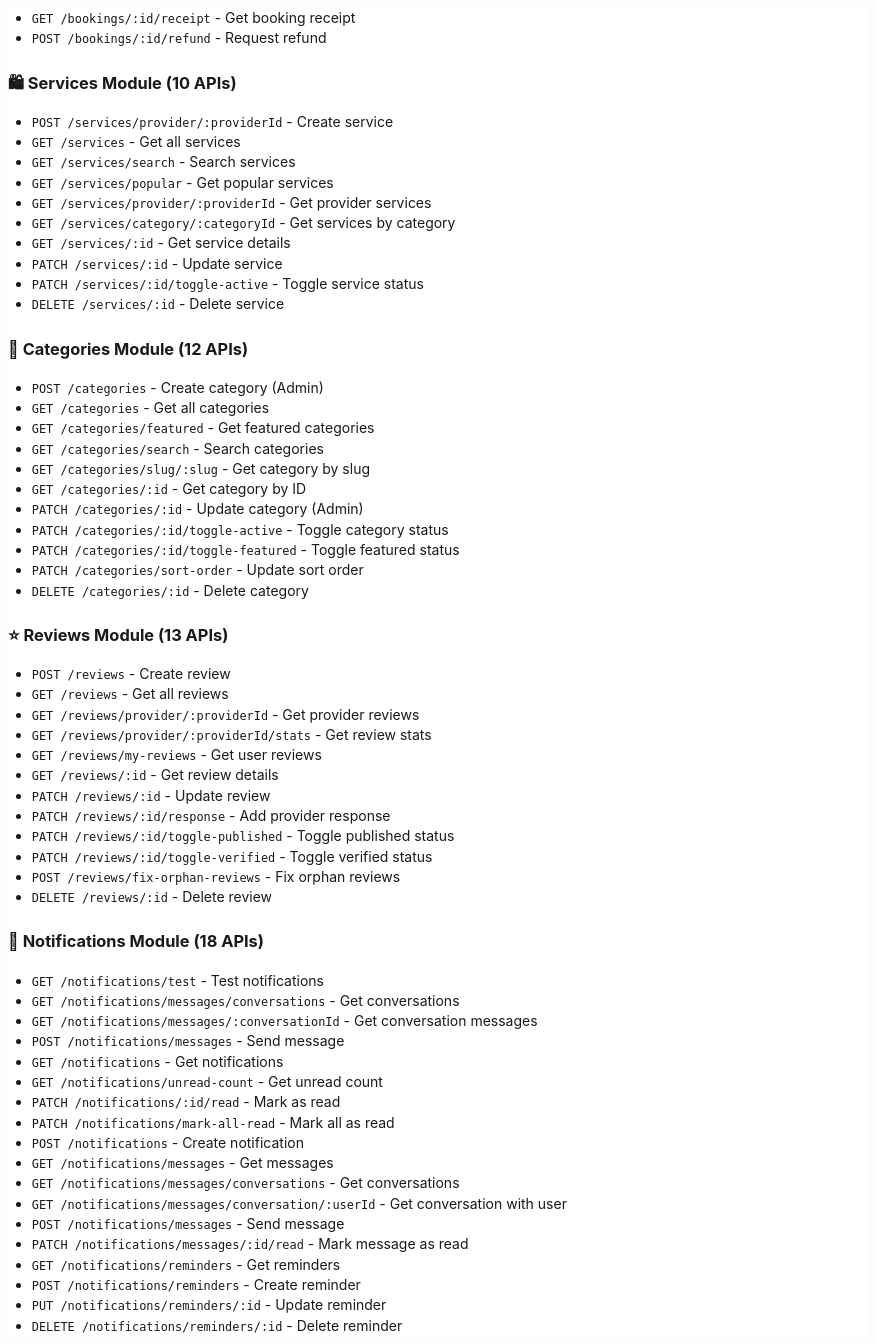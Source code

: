 - `GET /bookings/:id/receipt` - Get booking receipt
- `POST /bookings/:id/refund` - Request refund

### 🛍️ **Services Module** (10 APIs)
- `POST /services/provider/:providerId` - Create service
- `GET /services` - Get all services
- `GET /services/search` - Search services
- `GET /services/popular` - Get popular services
- `GET /services/provider/:providerId` - Get provider services
- `GET /services/category/:categoryId` - Get services by category
- `GET /services/:id` - Get service details
- `PATCH /services/:id` - Update service
- `PATCH /services/:id/toggle-active` - Toggle service status
- `DELETE /services/:id` - Delete service

### 📂 **Categories Module** (12 APIs)
- `POST /categories` - Create category (Admin)
- `GET /categories` - Get all categories
- `GET /categories/featured` - Get featured categories
- `GET /categories/search` - Search categories
- `GET /categories/slug/:slug` - Get category by slug
- `GET /categories/:id` - Get category by ID
- `PATCH /categories/:id` - Update category (Admin)
- `PATCH /categories/:id/toggle-active` - Toggle category status
- `PATCH /categories/:id/toggle-featured` - Toggle featured status
- `PATCH /categories/sort-order` - Update sort order
- `DELETE /categories/:id` - Delete category

### ⭐ **Reviews Module** (13 APIs)
- `POST /reviews` - Create review
- `GET /reviews` - Get all reviews
- `GET /reviews/provider/:providerId` - Get provider reviews
- `GET /reviews/provider/:providerId/stats` - Get review stats
- `GET /reviews/my-reviews` - Get user reviews
- `GET /reviews/:id` - Get review details
- `PATCH /reviews/:id` - Update review
- `PATCH /reviews/:id/response` - Add provider response
- `PATCH /reviews/:id/toggle-published` - Toggle published status
- `PATCH /reviews/:id/toggle-verified` - Toggle verified status
- `POST /reviews/fix-orphan-reviews` - Fix orphan reviews
- `DELETE /reviews/:id` - Delete review

### 🔔 **Notifications Module** (18 APIs)
- `GET /notifications/test` - Test notifications
- `GET /notifications/messages/conversations` - Get conversations
- `GET /notifications/messages/:conversationId` - Get conversation messages
- `POST /notifications/messages` - Send message
- `GET /notifications` - Get notifications
- `GET /notifications/unread-count` - Get unread count
- `PATCH /notifications/:id/read` - Mark as read
- `PATCH /notifications/mark-all-read` - Mark all as read
- `POST /notifications` - Create notification
- `GET /notifications/messages` - Get messages
- `GET /notifications/messages/conversations` - Get conversations
- `GET /notifications/messages/conversation/:userId` - Get conversation with user
- `POST /notifications/messages` - Send message
- `PATCH /notifications/messages/:id/read` - Mark message as read
- `GET /notifications/reminders` - Get reminders
- `POST /notifications/reminders` - Create reminder
- `PUT /notifications/reminders/:id` - Update reminder
- `DELETE /notifications/reminders/:id` - Delete reminder
